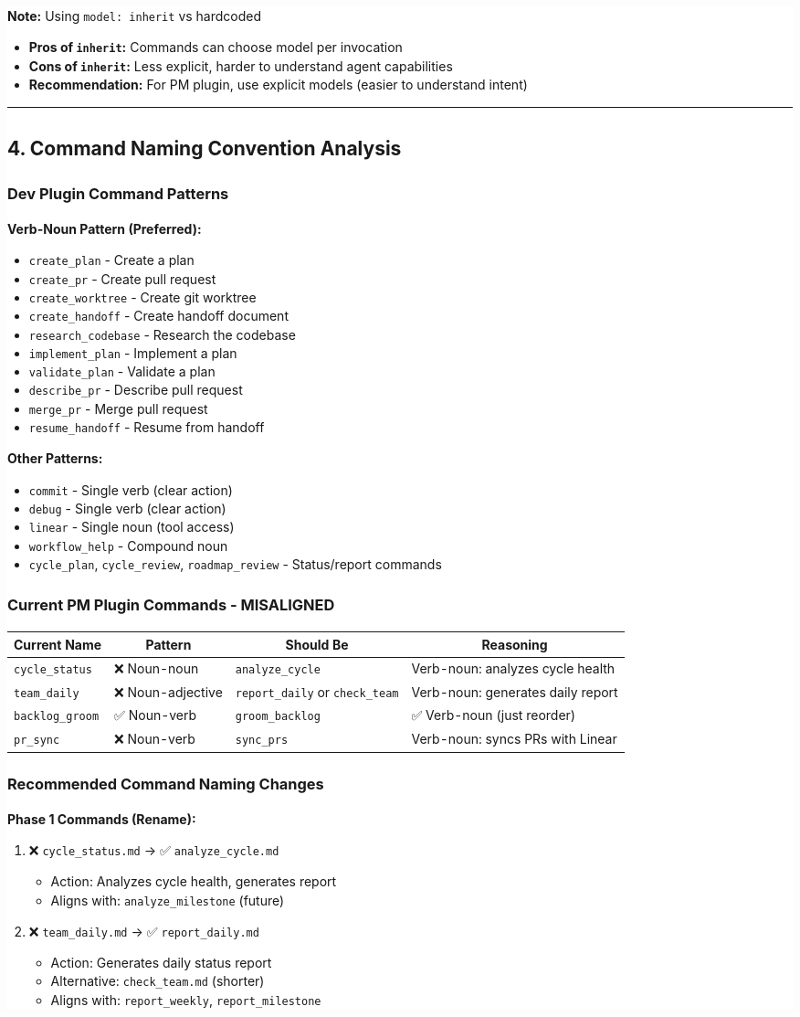 **Note:** Using `model: inherit` vs hardcoded
- **Pros of `inherit`:** Commands can choose model per invocation
- **Cons of `inherit`:** Less explicit, harder to understand agent capabilities
- **Recommendation:** For PM plugin, use explicit models (easier to understand intent)

---

## 4. Command Naming Convention Analysis

### Dev Plugin Command Patterns

**Verb-Noun Pattern (Preferred):**
- `create_plan` - Create a plan
- `create_pr` - Create pull request
- `create_worktree` - Create git worktree
- `create_handoff` - Create handoff document
- `research_codebase` - Research the codebase
- `implement_plan` - Implement a plan
- `validate_plan` - Validate a plan
- `describe_pr` - Describe pull request
- `merge_pr` - Merge pull request
- `resume_handoff` - Resume from handoff

**Other Patterns:**
- `commit` - Single verb (clear action)
- `debug` - Single verb (clear action)
- `linear` - Single noun (tool access)
- `workflow_help` - Compound noun
- `cycle_plan`, `cycle_review`, `roadmap_review` - Status/report commands

### Current PM Plugin Commands - MISALIGNED

| Current Name | Pattern | Should Be | Reasoning |
|--------------|---------|-----------|-----------|
| `cycle_status` | ❌ Noun-noun | `analyze_cycle` | Verb-noun: analyzes cycle health |
| `team_daily` | ❌ Noun-adjective | `report_daily` or `check_team` | Verb-noun: generates daily report |
| `backlog_groom` | ✅ Noun-verb | `groom_backlog` | ✅ Verb-noun (just reorder) |
| `pr_sync` | ❌ Noun-verb | `sync_prs` | Verb-noun: syncs PRs with Linear |

### Recommended Command Naming Changes

**Phase 1 Commands (Rename):**
1. ❌ `cycle_status.md` → ✅ `analyze_cycle.md`
   - Action: Analyzes cycle health, generates report
   - Aligns with: `analyze_milestone` (future)

2. ❌ `team_daily.md` → ✅ `report_daily.md`
   - Action: Generates daily status report
   - Alternative: `check_team.md` (shorter)
   - Aligns with: `report_weekly`, `report_milestone`
